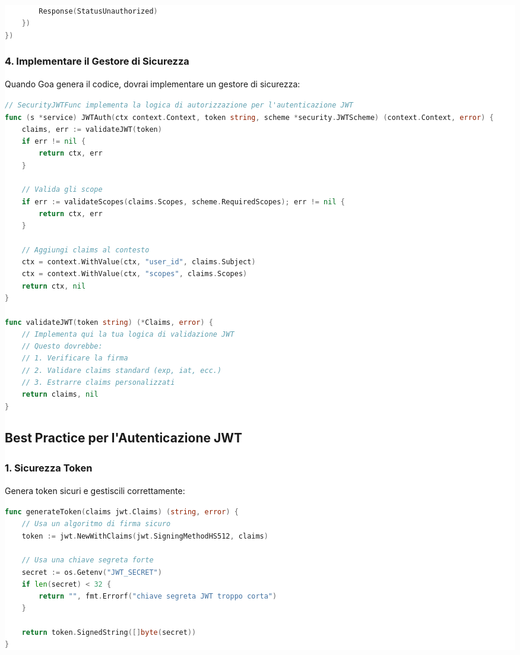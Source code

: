 ```go
        Response(StatusUnauthorized)
    })
})
```

### 4. Implementare il Gestore di Sicurezza

Quando Goa genera il codice, dovrai implementare un gestore di sicurezza:

```go
// SecurityJWTFunc implementa la logica di autorizzazione per l'autenticazione JWT
func (s *service) JWTAuth(ctx context.Context, token string, scheme *security.JWTScheme) (context.Context, error) {
    claims, err := validateJWT(token)
    if err != nil {
        return ctx, err
    }
    
    // Valida gli scope
    if err := validateScopes(claims.Scopes, scheme.RequiredScopes); err != nil {
        return ctx, err
    }
    
    // Aggiungi claims al contesto
    ctx = context.WithValue(ctx, "user_id", claims.Subject)
    ctx = context.WithValue(ctx, "scopes", claims.Scopes)
    return ctx, nil
}

func validateJWT(token string) (*Claims, error) {
    // Implementa qui la tua logica di validazione JWT
    // Questo dovrebbe:
    // 1. Verificare la firma
    // 2. Validare claims standard (exp, iat, ecc.)
    // 3. Estrarre claims personalizzati
    return claims, nil
}
```

## Best Practice per l'Autenticazione JWT

### 1. Sicurezza Token

Genera token sicuri e gestiscili correttamente:

```go
func generateToken(claims jwt.Claims) (string, error) {
    // Usa un algoritmo di firma sicuro
    token := jwt.NewWithClaims(jwt.SigningMethodHS512, claims)
    
    // Usa una chiave segreta forte
    secret := os.Getenv("JWT_SECRET")
    if len(secret) < 32 {
        return "", fmt.Errorf("chiave segreta JWT troppo corta")
    }
    
    return token.SignedString([]byte(secret))
}
```
